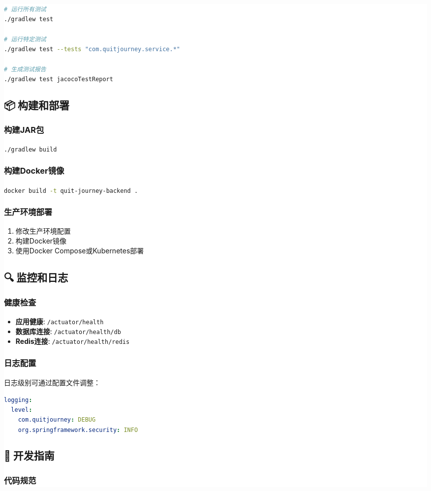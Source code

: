 ```bash
# 运行所有测试
./gradlew test

# 运行特定测试
./gradlew test --tests "com.quitjourney.service.*"

# 生成测试报告
./gradlew test jacocoTestReport
```

## 📦 构建和部署

### 构建JAR包

```bash
./gradlew build
```

### 构建Docker镜像

```bash
docker build -t quit-journey-backend .
```

### 生产环境部署

1. 修改生产环境配置
2. 构建Docker镜像
3. 使用Docker Compose或Kubernetes部署

## 🔍 监控和日志

### 健康检查

- **应用健康**: `/actuator/health`
- **数据库连接**: `/actuator/health/db`
- **Redis连接**: `/actuator/health/redis`

### 日志配置

日志级别可通过配置文件调整：

```yaml
logging:
  level:
    com.quitjourney: DEBUG
    org.springframework.security: INFO
```

## 🤝 开发指南

### 代码规范
